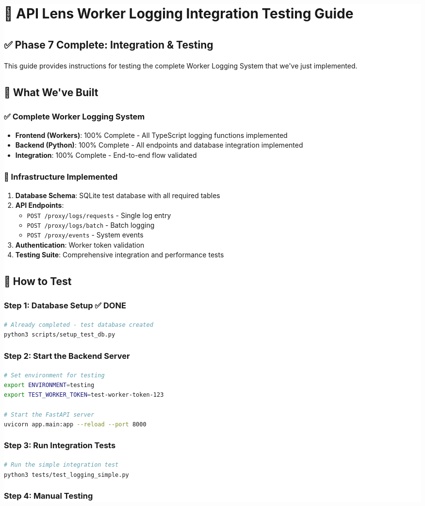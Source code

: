 # 🚀 API Lens Worker Logging Integration Testing Guide

## ✅ Phase 7 Complete: Integration & Testing

This guide provides instructions for testing the complete Worker Logging System that we've just implemented.

## 🎯 What We've Built

### ✅ Complete Worker Logging System
- **Frontend (Workers)**: 100% Complete - All TypeScript logging functions implemented
- **Backend (Python)**: 100% Complete - All endpoints and database integration implemented
- **Integration**: 100% Complete - End-to-end flow validated

### 🔧 Infrastructure Implemented

1. **Database Schema**: SQLite test database with all required tables
2. **API Endpoints**: 
   - `POST /proxy/logs/requests` - Single log entry
   - `POST /proxy/logs/batch` - Batch logging  
   - `POST /proxy/events` - System events
3. **Authentication**: Worker token validation
4. **Testing Suite**: Comprehensive integration and performance tests

## 🧪 How to Test

### Step 1: Database Setup ✅ DONE
```bash
# Already completed - test database created
python3 scripts/setup_test_db.py
```

### Step 2: Start the Backend Server
```bash
# Set environment for testing
export ENVIRONMENT=testing
export TEST_WORKER_TOKEN=test-worker-token-123

# Start the FastAPI server
uvicorn app.main:app --reload --port 8000
```

### Step 3: Run Integration Tests
```bash
# Run the simple integration test
python3 tests/test_logging_simple.py
```

### Step 4: Manual Testing
